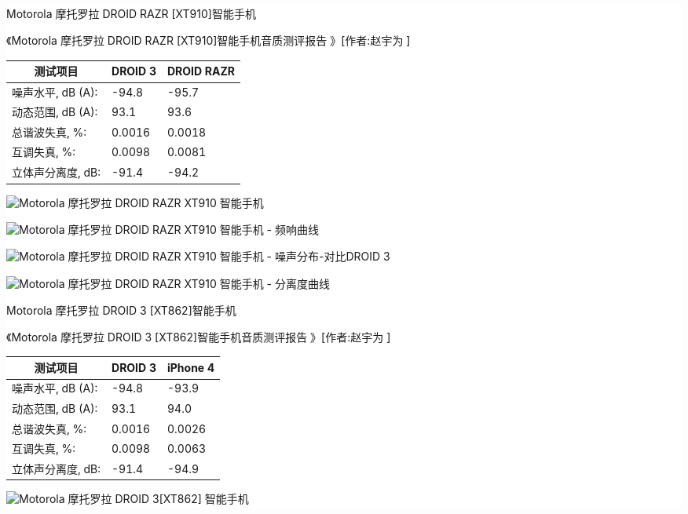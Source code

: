 
Motorola 摩托罗拉 DROID RAZR [XT910]智能手机



《Motorola 摩托罗拉 DROID RAZR [XT910]智能手机音质测评报告 》[作者:赵宇为 ]



| 测试项目 | DROID 3 | DROID RAZR |
| --- | --- | --- |
| 噪声水平, dB (A): | -94.8 | -95.7 |
| 动态范围, dB (A): | 93.1 | 93.6 |
| 总谐波失真, %: | 0.0016 | 0.0018 |
| 互调失真, %: | 0.0098 | 0.0081 |
| 立体声分离度, dB: | -91.4 | -94.2 |





![Motorola 摩托罗拉 DROID RAZR XT910 智能手机](https://images.soomal.cc/images/doc/20111226/00015703.webp)



![Motorola 摩托罗拉 DROID RAZR XT910 智能手机 - 频响曲线](https://images.soomal.cc/images/doc/20111229/00015839.webp)



![Motorola 摩托罗拉 DROID RAZR XT910 智能手机 - 噪声分布-对比DROID 3](https://images.soomal.cc/images/doc/20111229/00015841.webp)



![Motorola 摩托罗拉 DROID RAZR XT910 智能手机 - 分离度曲线](https://images.soomal.cc/images/doc/20111229/00015842.webp)



Motorola 摩托罗拉 DROID 3 [XT862]智能手机



《Motorola 摩托罗拉 DROID 3 [XT862]智能手机音质测评报告 》[作者:赵宇为 ]



| 测试项目 | DROID 3 | iPhone 4 |
| --- | --- | --- |
| 噪声水平, dB (A): | -94.8 | -93.9 |
| 动态范围, dB (A): | 93.1 | 94.0 |
| 总谐波失真, %: | 0.0016 | 0.0026 |
| 互调失真, %: | 0.0098 | 0.0063 |
| 立体声分离度, dB: | -91.4 | -94.9 |





![Motorola 摩托罗拉 DROID 3[XT862] 智能手机](https://images.soomal.cc/images/doc/20111020/00014229.webp)
